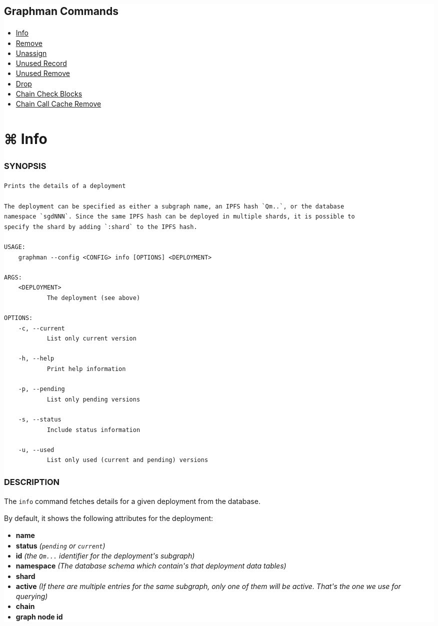 ## Graphman Commands

- [Info](#info)
- [Remove](#remove)
- [Unassign](#unassign)
- [Unused Record](#unused-record)
- [Unused Remove](#unused-remove)
- [Drop](#drop)
- [Chain Check Blocks](#check-blocks)
- [Chain Call Cache Remove](#chain-call-cache-remove)

<a id="info"></a>
# ⌘ Info

### SYNOPSIS

    Prints the details of a deployment

    The deployment can be specified as either a subgraph name, an IPFS hash `Qm..`, or the database
    namespace `sgdNNN`. Since the same IPFS hash can be deployed in multiple shards, it is possible to
    specify the shard by adding `:shard` to the IPFS hash.

    USAGE:
        graphman --config <CONFIG> info [OPTIONS] <DEPLOYMENT>

    ARGS:
        <DEPLOYMENT>
                The deployment (see above)

    OPTIONS:
        -c, --current
                List only current version

        -h, --help
                Print help information

        -p, --pending
                List only pending versions

        -s, --status
                Include status information

        -u, --used
                List only used (current and pending) versions

### DESCRIPTION

The `info` command fetches details for a given deployment from the database.

By default, it shows the following attributes for the deployment:

-   **name**
-   **status** *(`pending` or `current`)*
-   **id** *(the `Qm...` identifier for the deployment's subgraph)*
-   **namespace** *(The database schema which contain's that deployment data tables)*
-   **shard**
-   **active** *(If there are multiple entries for the same subgraph, only one of them will be active. That's the one we use for querying)*
-   **chain**
-   **graph node id**
